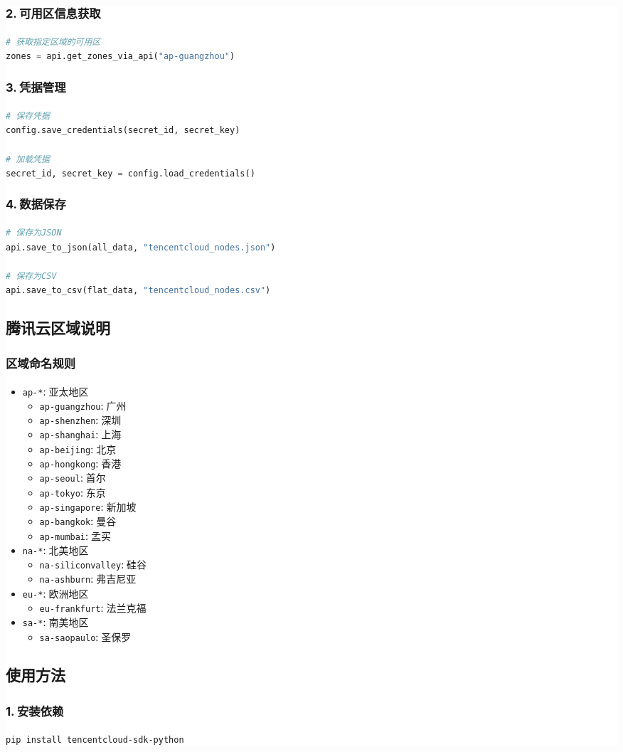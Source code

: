 ### 2. 可用区信息获取
```python
# 获取指定区域的可用区
zones = api.get_zones_via_api("ap-guangzhou")
```

### 3. 凭据管理
```python
# 保存凭据
config.save_credentials(secret_id, secret_key)

# 加载凭据
secret_id, secret_key = config.load_credentials()
```

### 4. 数据保存
```python
# 保存为JSON
api.save_to_json(all_data, "tencentcloud_nodes.json")

# 保存为CSV
api.save_to_csv(flat_data, "tencentcloud_nodes.csv")
```

## 腾讯云区域说明

### 区域命名规则
- `ap-*`: 亚太地区
  - `ap-guangzhou`: 广州
  - `ap-shenzhen`: 深圳
  - `ap-shanghai`: 上海
  - `ap-beijing`: 北京
  - `ap-hongkong`: 香港
  - `ap-seoul`: 首尔
  - `ap-tokyo`: 东京
  - `ap-singapore`: 新加坡
  - `ap-bangkok`: 曼谷
  - `ap-mumbai`: 孟买
- `na-*`: 北美地区
  - `na-siliconvalley`: 硅谷
  - `na-ashburn`: 弗吉尼亚
- `eu-*`: 欧洲地区
  - `eu-frankfurt`: 法兰克福
- `sa-*`: 南美地区
  - `sa-saopaulo`: 圣保罗

## 使用方法

### 1. 安装依赖
```bash
pip install tencentcloud-sdk-python
```

